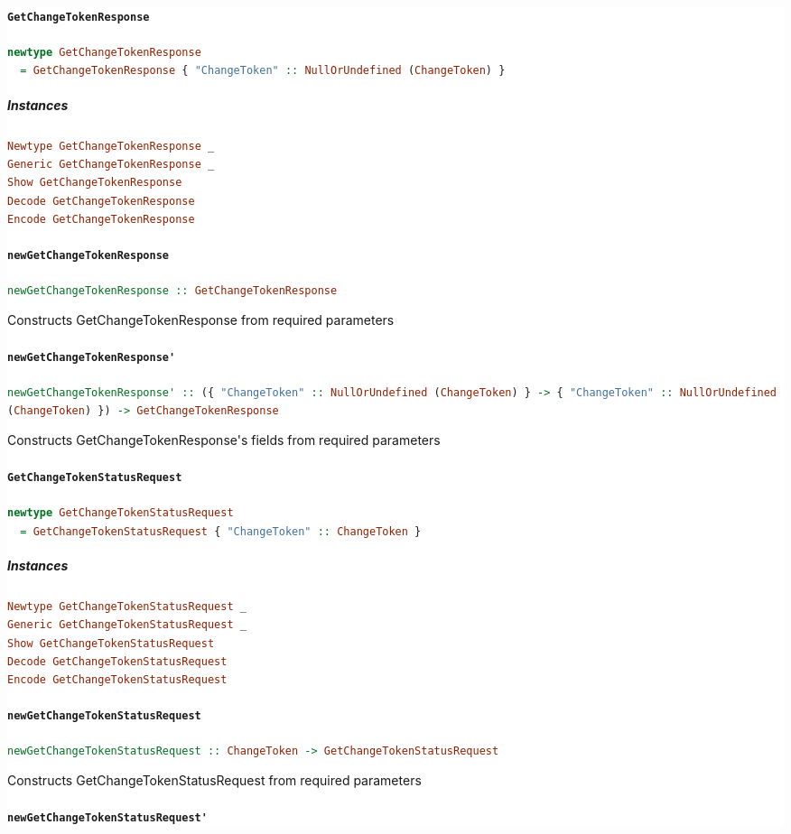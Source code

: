 #### `GetChangeTokenResponse`

``` purescript
newtype GetChangeTokenResponse
  = GetChangeTokenResponse { "ChangeToken" :: NullOrUndefined (ChangeToken) }
```

##### Instances
``` purescript
Newtype GetChangeTokenResponse _
Generic GetChangeTokenResponse _
Show GetChangeTokenResponse
Decode GetChangeTokenResponse
Encode GetChangeTokenResponse
```

#### `newGetChangeTokenResponse`

``` purescript
newGetChangeTokenResponse :: GetChangeTokenResponse
```

Constructs GetChangeTokenResponse from required parameters

#### `newGetChangeTokenResponse'`

``` purescript
newGetChangeTokenResponse' :: ({ "ChangeToken" :: NullOrUndefined (ChangeToken) } -> { "ChangeToken" :: NullOrUndefined (ChangeToken) }) -> GetChangeTokenResponse
```

Constructs GetChangeTokenResponse's fields from required parameters

#### `GetChangeTokenStatusRequest`

``` purescript
newtype GetChangeTokenStatusRequest
  = GetChangeTokenStatusRequest { "ChangeToken" :: ChangeToken }
```

##### Instances
``` purescript
Newtype GetChangeTokenStatusRequest _
Generic GetChangeTokenStatusRequest _
Show GetChangeTokenStatusRequest
Decode GetChangeTokenStatusRequest
Encode GetChangeTokenStatusRequest
```

#### `newGetChangeTokenStatusRequest`

``` purescript
newGetChangeTokenStatusRequest :: ChangeToken -> GetChangeTokenStatusRequest
```

Constructs GetChangeTokenStatusRequest from required parameters

#### `newGetChangeTokenStatusRequest'`
